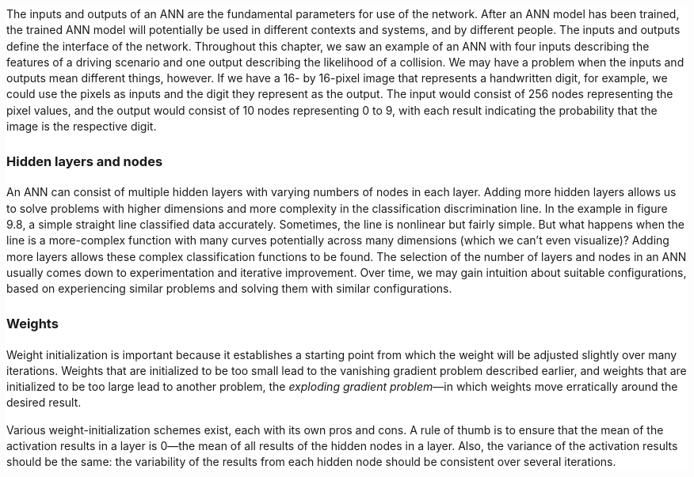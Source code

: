The [](/book/grokking-artificial-intelligence-algorithms/chapter-9/)[](/book/grokking-artificial-intelligence-algorithms/chapter-9/)[](/book/grokking-artificial-intelligence-algorithms/chapter-9/)[](/book/grokking-artificial-intelligence-algorithms/chapter-9/)[](/book/grokking-artificial-intelligence-algorithms/chapter-9/)[](/book/grokking-artificial-intelligence-algorithms/chapter-9/)inputs and outputs of an ANN are the fundamental parameters for use of the network. After an ANN model has been trained, the trained ANN model will potentially be used in different contexts and systems, and by different people. The inputs and outputs define the interface of the network. Throughout this chapter, we saw an example of an ANN with four inputs describing the features of a driving scenario and one output describing the likelihood of a collision. We may have a problem when the inputs and outputs mean different things, however. If we have a 16- by 16-pixel image that represents a handwritten digit, for example, we could use the pixels as inputs and the digit they represent as the output. The input would consist of 256 nodes representing the pixel values, and the output would consist of 10 nodes representing 0 to 9, with each result indicating the probability that the image is the respective [](/book/grokking-artificial-intelligence-algorithms/chapter-9/)[](/book/grokking-artificial-intelligence-algorithms/chapter-9/)[](/book/grokking-artificial-intelligence-algorithms/chapter-9/)[](/book/grokking-artificial-intelligence-algorithms/chapter-9/)[](/book/grokking-artificial-intelligence-algorithms/chapter-9/)[](/book/grokking-artificial-intelligence-algorithms/chapter-9/)digit.

### Hidden layers and nodes

An [](/book/grokking-artificial-intelligence-algorithms/chapter-9/)[](/book/grokking-artificial-intelligence-algorithms/chapter-9/)[](/book/grokking-artificial-intelligence-algorithms/chapter-9/)[](/book/grokking-artificial-intelligence-algorithms/chapter-9/)[](/book/grokking-artificial-intelligence-algorithms/chapter-9/)[](/book/grokking-artificial-intelligence-algorithms/chapter-9/)[](/book/grokking-artificial-intelligence-algorithms/chapter-9/)ANN can consist of multiple hidden layers with varying numbers of nodes in each layer. Adding more hidden layers allows us to solve problems with higher dimensions and more complexity in the classification discrimination line. In the example in figure 9.8, a simple straight line classified data accurately. Sometimes, the line is nonlinear but fairly simple. But what happens when the line is a more-complex function with many curves potentially across many dimensions (which we can’t even visualize)? Adding more layers allows these complex classification functions to be found. The selection of the number of layers and nodes in an ANN usually comes down to experimentation and iterative improvement. Over time, we may gain intuition about suitable configurations, based on experiencing similar problems and solving them with similar [](/book/grokking-artificial-intelligence-algorithms/chapter-9/)[](/book/grokking-artificial-intelligence-algorithms/chapter-9/)[](/book/grokking-artificial-intelligence-algorithms/chapter-9/)[](/book/grokking-artificial-intelligence-algorithms/chapter-9/)[](/book/grokking-artificial-intelligence-algorithms/chapter-9/)[](/book/grokking-artificial-intelligence-algorithms/chapter-9/)[](/book/grokking-artificial-intelligence-algorithms/chapter-9/)configurations.

### Weights

Weight [](/book/grokking-artificial-intelligence-algorithms/chapter-9/)[](/book/grokking-artificial-intelligence-algorithms/chapter-9/)[](/book/grokking-artificial-intelligence-algorithms/chapter-9/)initialization is important because it establishes a starting point from which the weight will be adjusted slightly over many iterations. Weights that are initialized to be too small lead to the vanishing gradient problem described earlier, and weights that are initialized to be too large lead to another problem, the *exploding gradient problem*—in which weights move erratically around the desired result.

Various weight-initialization schemes[](/book/grokking-artificial-intelligence-algorithms/chapter-9/) exist, each with its own pros and cons. A rule of thumb is to ensure that the mean of the activation results in a layer is 0—the mean of all results of the hidden nodes in a layer. Also, the variance of the activation results should be the same: the variability of the results from each hidden node should be consistent over several [](/book/grokking-artificial-intelligence-algorithms/chapter-9/)[](/book/grokking-artificial-intelligence-algorithms/chapter-9/)[](/book/grokking-artificial-intelligence-algorithms/chapter-9/)iterations.
